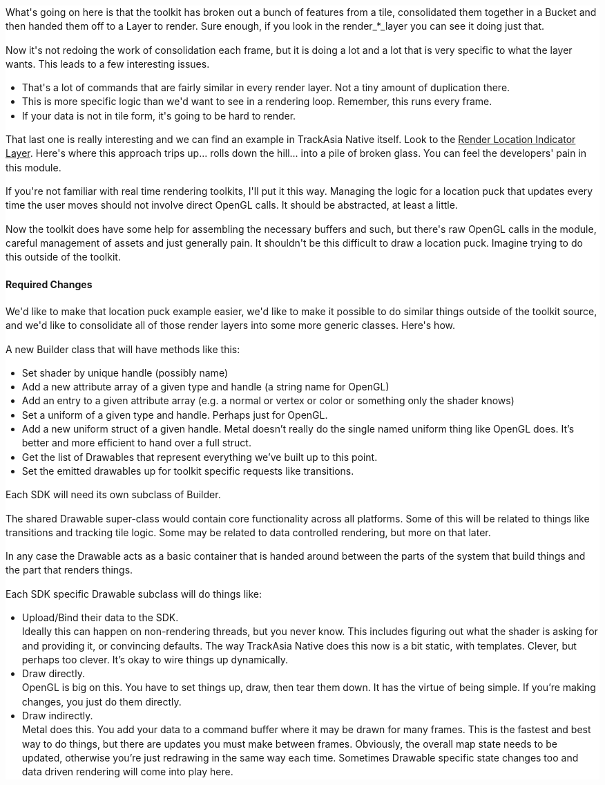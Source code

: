What's going on here is that the toolkit has broken out a bunch of features from a tile, consolidated them together in a Bucket and then handed them off to a Layer to render.  Sure enough, if you look in the render_*_layer you can see it doing just that.

Now it's not redoing the work of consolidation each frame, but it is doing a lot and a lot that is very specific to what the layer wants.  This leads to a few interesting issues.
- That's a lot of commands that are fairly similar in every render layer.  Not a tiny amount of duplication there.
- This is more specific logic than we'd want to see in a rendering loop.  Remember, this runs every frame.
- If your data is not in tile form, it's going to be hard to render.

That last one is really interesting and we can find an example in TrackAsia Native itself.  Look to the [Render Location Indicator Layer](https://github.com/trackasia/trackasia-native/blob/main/src/mbgl/renderer/layers/render_location_indicator_layer.cpp).  Here's where this approach trips up... rolls down the hill... into a pile of broken glass.  You can feel the developers' pain in this module.

If you're not familiar with real time rendering toolkits, I'll put it this way.  Managing the logic for a location puck that updates every time the user moves should not involve direct OpenGL calls.  It should be abstracted, at least a little.

Now the toolkit does have some help for assembling the necessary buffers and such, but there's raw OpenGL calls in the module, careful management of assets and just generally pain.  It shouldn't be this difficult to draw a location puck.  Imagine trying to do this outside of the toolkit.

#### Required Changes

We'd like to make that location puck example easier, we'd like to make it possible to do similar things outside of the toolkit source, and we'd like to consolidate all of those render layers into some more generic classes.  Here's how.

A new Builder class that will have methods like this:
- Set shader by unique handle (possibly name)
- Add a new attribute array of a given type and handle (a string name for OpenGL)
- Add an entry to a given attribute array (e.g. a normal or vertex or color or something only the shader knows)
- Set a uniform of a given type and handle.
    Perhaps just for OpenGL.
- Add a new uniform struct of a given handle.
    Metal doesn’t really do the single named uniform thing like OpenGL does.  It’s better and more efficient to hand over a full struct.
- Get the list of Drawables that represent everything we’ve built up to this point.
- Set the emitted drawables up for toolkit specific requests like transitions.

Each SDK will need its own subclass of Builder.

The shared Drawable super-class would contain core functionality across all platforms.  Some of this will be related to things like transitions and tracking tile logic.  Some may be related to data controlled rendering, but more on that later.

In any case the Drawable acts as a basic container that is handed around between the parts of the system that build things and the part that renders things.

Each SDK specific Drawable subclass will do things like:
- Upload/Bind their data to the SDK.    
    Ideally this can happen on non-rendering threads, but you never know.
    This includes figuring out what the shader is asking for and providing it, or convincing defaults.  The way TrackAsia Native does this now is a bit static, with templates.  Clever, but perhaps too clever.  It’s okay to wire things up dynamically.
- Draw directly.    
    OpenGL is big on this.  You have to set things up, draw, then tear them down.
    It has the virtue of being simple.  If you’re making changes, you just do them directly.
- Draw indirectly.    
    Metal does this.  You add your data to a command buffer where it may be drawn for many frames.
    This is the fastest and best way to do things, but there are updates you must make between frames.  Obviously, the overall map state needs to be updated, otherwise you’re just redrawing in the same way each time.  Sometimes Drawable specific state changes too and data driven rendering will come into play here.